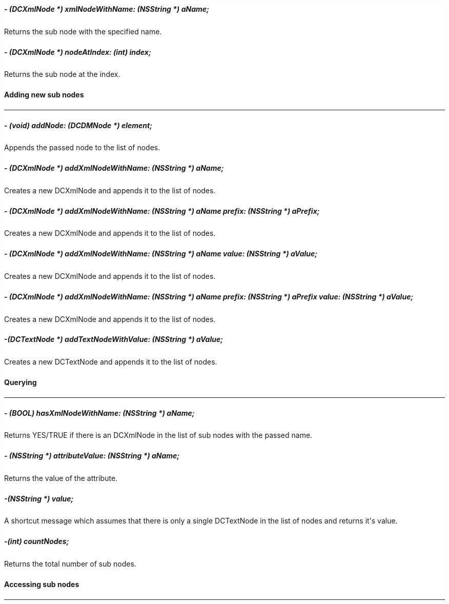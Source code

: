 ##### - (DCXmlNode \*) xmlNodeWithName: (NSString \*) *aName*;
Returns the sub node with the specified name.

##### - (DCXmlNode \*) nodeAtIndex: (int) *index*;
Returns the sub node at the index. 

#### Adding new sub nodes
***

##### - (void) addNode: (DCDMNode \*) element;
Appends the passed node to the list of nodes.

##### - (DCXmlNode \*) addXmlNodeWithName: (NSString \*) *aName*;
Creates a new DCXmlNode and appends it to the list of nodes.

##### - (DCXmlNode \*) addXmlNodeWithName: (NSString \*) *aName* prefix: (NSString \*) *aPrefix*;
Creates a new DCXmlNode and appends it to the list of nodes.

##### - (DCXmlNode \*) addXmlNodeWithName: (NSString \*) *aName* value: (NSString \*) *aValue*;
Creates a new DCXmlNode and appends it to the list of nodes.

##### - (DCXmlNode \*) addXmlNodeWithName: (NSString \*) *aName* prefix: (NSString \*) *aPrefix* value: (NSString \*) *aValue*;
Creates a new DCXmlNode and appends it to the list of nodes.

##### -(DCTextNode \*) addTextNodeWithValue: (NSString \*) *aValue*;
Creates a new DCTextNode and appends it to the list of nodes.

#### Querying
***

##### - (BOOL) hasXmlNodeWithName: (NSString \*) *aName*;
Returns YES/TRUE if there is an DCXmlNode in the list of sub nodes with the passed name.

##### - (NSString \*) attributeValue: (NSString \*) *aName*;
Returns the value of the attribute.

##### -(NSString \*) value;
A shortcut message which assumes that there is only a single DCTextNode in the list of nodes and returns it's value.

##### -(int) countNodes;
Returns the total number of sub nodes.

#### Accessing sub nodes
***
